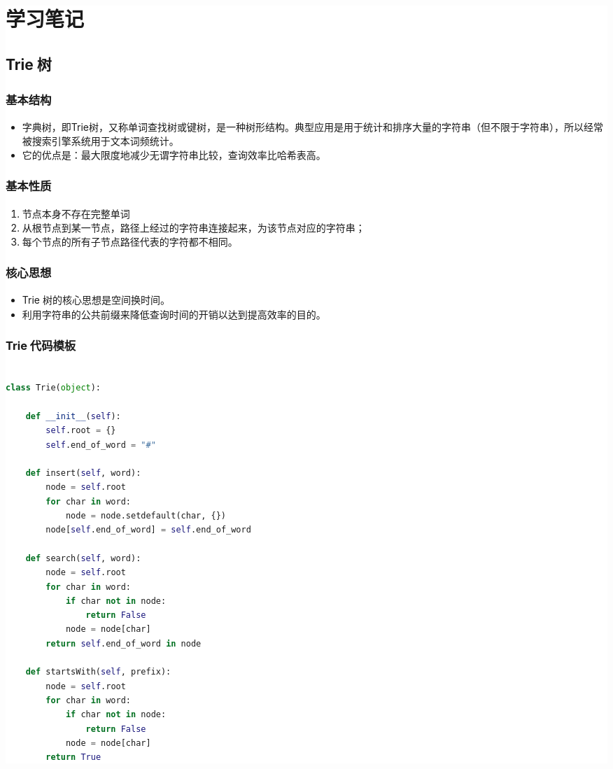 # 学习笔记

## Trie 树

### 基本结构

* 字典树，即Trie树，又称单词查找树或键树，是一种树形结构。典型应用是用于统计和排序大量的字符串（但不限于字符串），所以经常被搜索引擎系统用于文本词频统计。
* 它的优点是：最大限度地减少无谓字符串比较，查询效率比哈希表高。

### 基本性质

1. 节点本身不存在完整单词
2. 从根节点到某一节点，路径上经过的字符串连接起来，为该节点对应的字符串；
3. 每个节点的所有子节点路径代表的字符都不相同。

### 核心思想

* Trie 树的核心思想是空间换时间。
* 利用字符串的公共前缀来降低查询时间的开销以达到提高效率的目的。

### Trie 代码模板

```python

class Trie(object):

    def __init__(self):
        self.root = {}
        self.end_of_word = "#"

    def insert(self, word):
        node = self.root
        for char in word:
            node = node.setdefault(char, {})
        node[self.end_of_word] = self.end_of_word

    def search(self, word):
        node = self.root
        for char in word:
            if char not in node:
                return False
            node = node[char]
        return self.end_of_word in node

    def startsWith(self, prefix):
        node = self.root
        for char in word:
            if char not in node:
                return False
            node = node[char]
        return True
```
